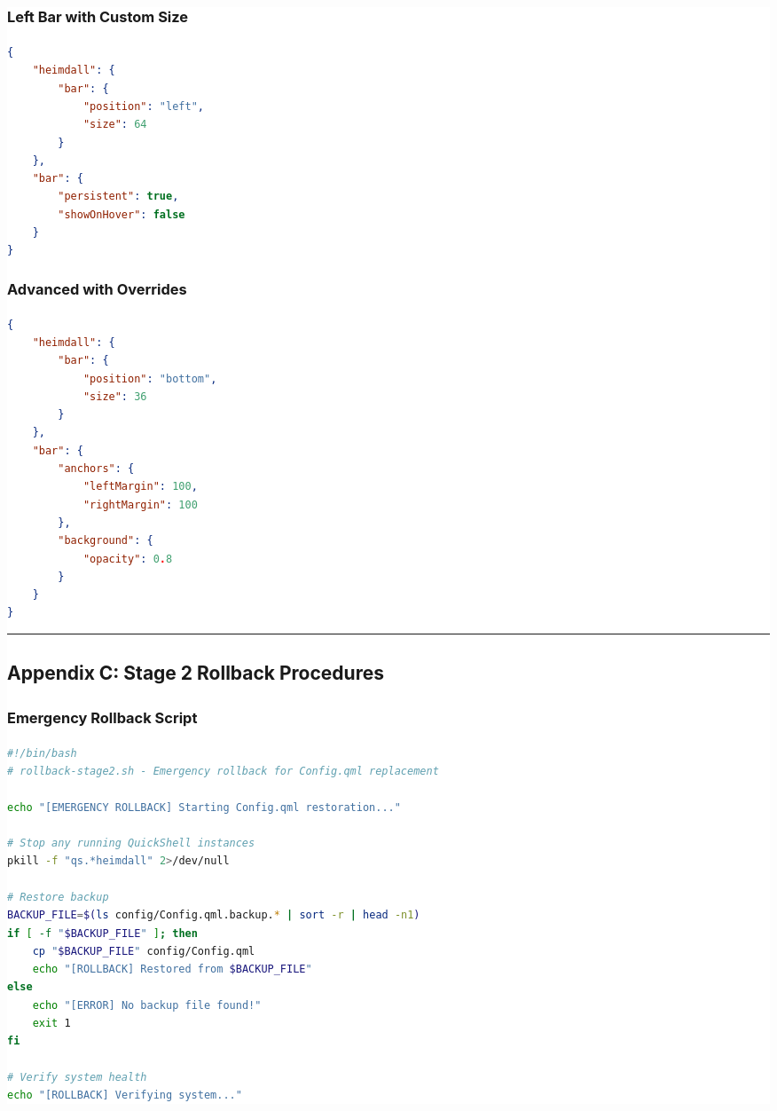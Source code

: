 ### Left Bar with Custom Size
```json
{
    "heimdall": {
        "bar": {
            "position": "left",
            "size": 64
        }
    },
    "bar": {
        "persistent": true,
        "showOnHover": false
    }
}
```

### Advanced with Overrides
```json
{
    "heimdall": {
        "bar": {
            "position": "bottom",
            "size": 36
        }
    },
    "bar": {
        "anchors": {
            "leftMargin": 100,
            "rightMargin": 100
        },
        "background": {
            "opacity": 0.8
        }
    }
}
```

---

## Appendix C: Stage 2 Rollback Procedures

### Emergency Rollback Script
```bash
#!/bin/bash
# rollback-stage2.sh - Emergency rollback for Config.qml replacement

echo "[EMERGENCY ROLLBACK] Starting Config.qml restoration..."

# Stop any running QuickShell instances
pkill -f "qs.*heimdall" 2>/dev/null

# Restore backup
BACKUP_FILE=$(ls config/Config.qml.backup.* | sort -r | head -n1)
if [ -f "$BACKUP_FILE" ]; then
    cp "$BACKUP_FILE" config/Config.qml
    echo "[ROLLBACK] Restored from $BACKUP_FILE"
else
    echo "[ERROR] No backup file found!"
    exit 1
fi

# Verify system health
echo "[ROLLBACK] Verifying system..."
```